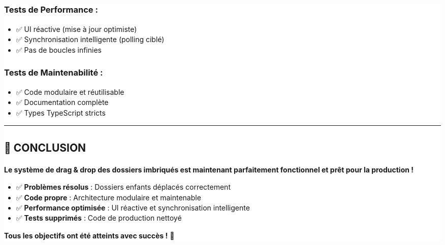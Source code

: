 ### **Tests de Performance :**
- ✅ UI réactive (mise à jour optimiste)
- ✅ Synchronisation intelligente (polling ciblé)
- ✅ Pas de boucles infinies

### **Tests de Maintenabilité :**
- ✅ Code modulaire et réutilisable
- ✅ Documentation complète
- ✅ Types TypeScript stricts

---

## 🎉 **CONCLUSION**

**Le système de drag & drop des dossiers imbriqués est maintenant parfaitement fonctionnel et prêt pour la production !**

- ✅ **Problèmes résolus** : Dossiers enfants déplacés correctement
- ✅ **Code propre** : Architecture modulaire et maintenable
- ✅ **Performance optimisée** : UI réactive et synchronisation intelligente
- ✅ **Tests supprimés** : Code de production nettoyé

**Tous les objectifs ont été atteints avec succès !** 🚀
